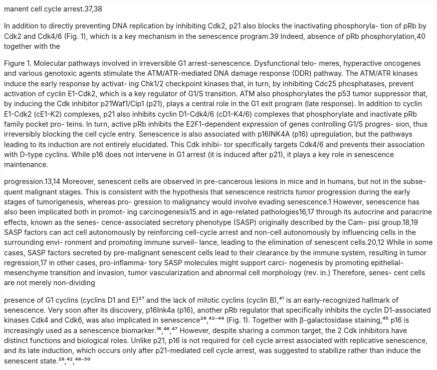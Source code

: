 manent cell cycle arrest.37,38

In addition to directly preventing DNA replication by inhibiting Cdk2, p21 also blocks the inactivating phosphoryla-
tion of pRb by Cdk2 and Cdk4/6 (Fig. 1), which is a key mechanism in the senescence program.39 Indeed, absence of pRb phosphorylation,40 together with the

Figure 1. Molecular pathways involved in irreversible G1 arrest-senescence. Dysfunctional telo-
meres, hyperactive oncogenes and various genotoxic agents stimulate the ATM/ATR-mediated DNA damage response (DDR) pathway. The ATM/ATR kinases induce the early response by activat-
ing Chk1/2 checkpoint kinases that, in turn, by inhibiting Cdc25 phosphatases, prevent activation of cyclin E1-Cdk2, which is a key regulator of G1/S transition. ATM also phosphorylates the p53 tumor suppressor that, by inducing the Cdk inhibitor p21Waf1/Cip1 (p21), plays a central role in the G1 exit program (late response). In addition to cyclin E1-Cdk2 (cE1-K2) complexes, p21 also inhibits cyclin D1-Cdk4/6 (cD1-K4/6) complexes that phosphorylate and inactivate pRb family pocket pro-
teins. In turn, active pRb inhibits the E2F1-dependent expression of genes controlling G1/S progres-
sion, thus irreversibly blocking the cell cycle entry. Senescence is also associated with p16INK4A (p16) upregulation, but the pathways leading to its induction are not entirely elucidated. This Cdk inhibi-
tor specifically targets Cdk4/6 and prevents their association with D-type cyclins. While p16 does not intervene in G1 arrest (it is induced after p21), it plays a key role in senescence maintenance.

progression.13,14 Moreover, senescent cells are observed in pre-cancerous lesions in mice and in humans, but not in the subse-
quent malignant stages. This is consistent with the hypothesis that senescence restricts tumor progression during the early stages of tumorigenesis, whereas pro-
gression to malignancy would involve evading senescence.1 However, senescence has also been implicated both in promot-
ing carcinogenesis15 and in age-related pathologies16,17 through its autocrine and paracrine effects, known as the senes-
cence-associated secretory phenotype (SASP) originally described by the Cam-
pisi group.18,19 SASP factors can act cell autonomously by reinforcing cell-cycle arrest and non-cell autonomously by influencing cells in the surrounding envi-
ronment and promoting immune surveil-
lance, leading to the elimination of senescent cells.20,12 While in some cases, SASP factors secreted by pre-malignant senescent cells lead to their clearance by the immune system, resulting in tumor regression,17 in other cases, pro-inflamma-
tory SASP molecules might support carci-
nogenesis by promoting epithelial-
mesenchyme transition and invasion, tumor vascularization and abnormal cell morphology (rev. in.) Therefore, senes-
cent cells are not merely non-dividing

presence of G1 cyclins (cyclins D1 and E)²⁷ and the lack of mitotic cyclins (cyclin B),⁴¹ is an early-recognized hallmark of senescence. Very soon after its discovery, p16Ink4a (p16), another pRb regulator that specifically inhibits the cyclin D1-associated kinases Cdk4 and Cdk6, was also implicated in senescence²⁸,⁴²⁻⁴⁴ (Fig. 1). Together with β-galactosidase staining,⁴⁵ p16 is increasingly used as a senescence biomarker.¹⁶,⁴⁶,⁴⁷ However, despite sharing a common target, the 2 Cdk inhibitors have distinct functions and biological roles. Unlike p21, p16 is not required for cell cycle arrest associated with replicative senescence, and its late induction, which occurs only after p21-mediated cell cycle arrest, was suggested to stabilize rather than induce the senescent state.²⁸,⁴²,⁴⁸⁻⁵⁰
